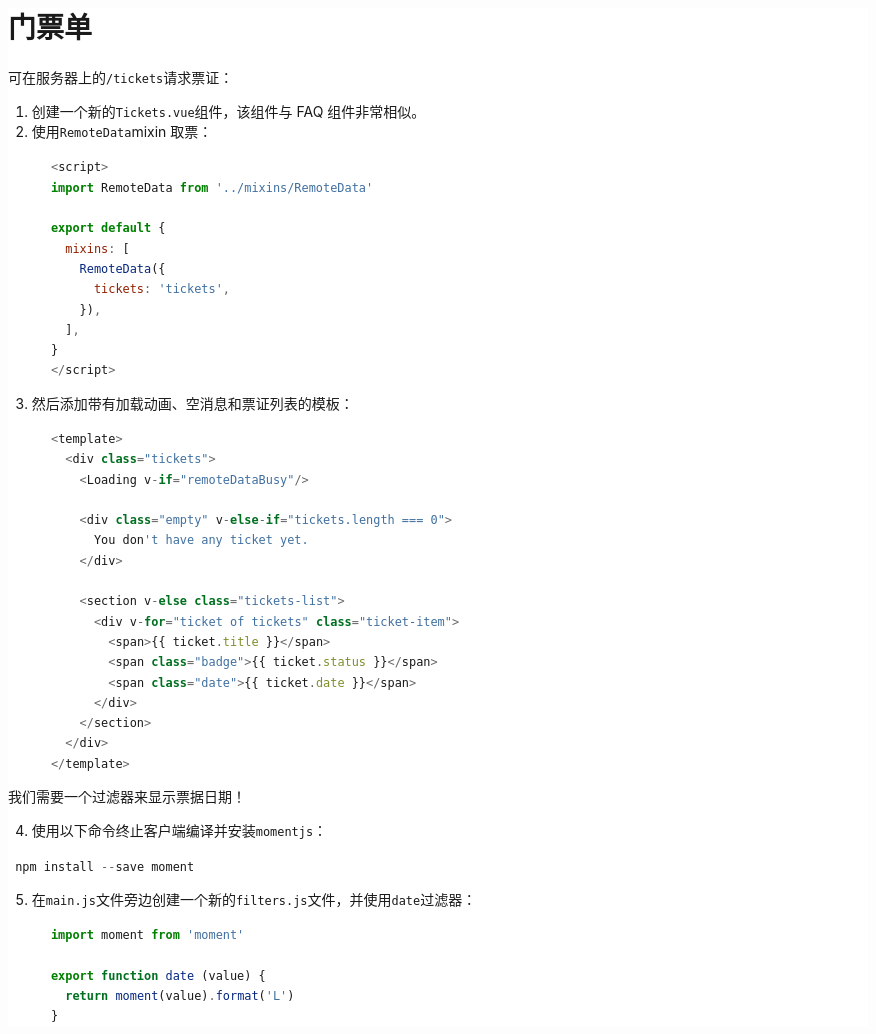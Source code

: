 # 门票单

可在服务器上的`/tickets`请求票证：

1.  创建一个新的`Tickets.vue`组件，该组件与 FAQ 组件非常相似。
2.  使用`RemoteData`mixin 取票：

```js
      <script>
      import RemoteData from '../mixins/RemoteData'

      export default {
        mixins: [
          RemoteData({
            tickets: 'tickets',
          }),
        ],
      }
      </script>
```

3.  然后添加带有加载动画、空消息和票证列表的模板：

```js
      <template>
        <div class="tickets">
          <Loading v-if="remoteDataBusy"/>

          <div class="empty" v-else-if="tickets.length === 0">
            You don't have any ticket yet.
          </div>

          <section v-else class="tickets-list">
            <div v-for="ticket of tickets" class="ticket-item">
              <span>{{ ticket.title }}</span>
              <span class="badge">{{ ticket.status }}</span>
              <span class="date">{{ ticket.date }}</span>
            </div>
          </section>
        </div>
      </template>
```

我们需要一个过滤器来显示票据日期！

4.  使用以下命令终止客户端编译并安装`momentjs`：

```js
 npm install --save moment
```

5.  在`main.js`文件旁边创建一个新的`filters.js`文件，并使用`date`过滤器：

```js
      import moment from 'moment'

      export function date (value) {
        return moment(value).format('L')
      }
```
